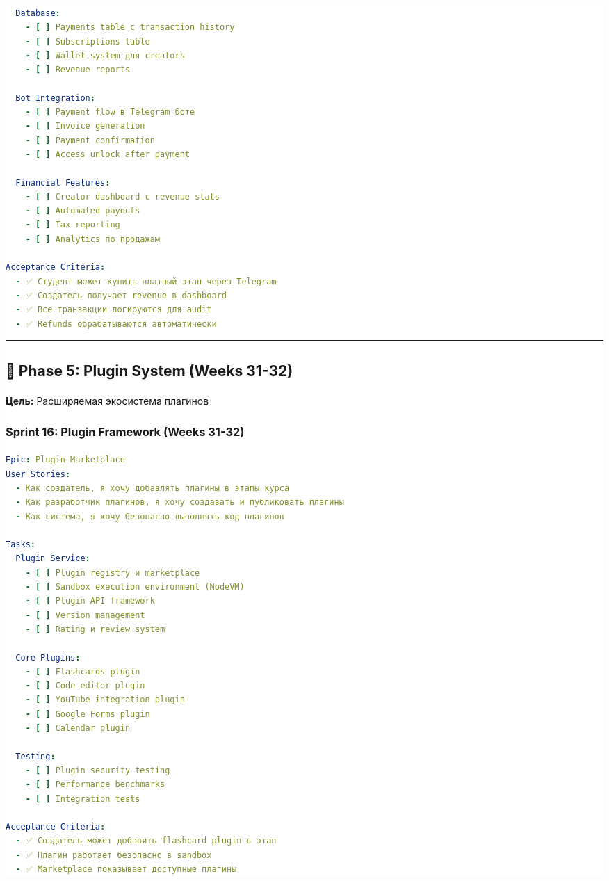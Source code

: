 ```yaml
  Database:
    - [ ] Payments table с transaction history
    - [ ] Subscriptions table
    - [ ] Wallet system для creators
    - [ ] Revenue reports
    
  Bot Integration:
    - [ ] Payment flow в Telegram боте
    - [ ] Invoice generation
    - [ ] Payment confirmation
    - [ ] Access unlock after payment
    
  Financial Features:
    - [ ] Creator dashboard с revenue stats
    - [ ] Automated payouts
    - [ ] Tax reporting
    - [ ] Analytics по продажам
    
Acceptance Criteria:
  - ✅ Студент может купить платный этап через Telegram
  - ✅ Создатель получает revenue в dashboard
  - ✅ Все транзакции логируются для audit
  - ✅ Refunds обрабатываются автоматически
```

---

## 🔌 Phase 5: Plugin System (Weeks 31-32)
**Цель:** Расширяемая экосистема плагинов

### Sprint 16: Plugin Framework (Weeks 31-32)
```yaml
Epic: Plugin Marketplace
User Stories:
  - Как создатель, я хочу добавлять плагины в этапы курса
  - Как разработчик плагинов, я хочу создавать и публиковать плагины
  - Как система, я хочу безопасно выполнять код плагинов
  
Tasks:
  Plugin Service:
    - [ ] Plugin registry и marketplace
    - [ ] Sandbox execution environment (NodeVM)
    - [ ] Plugin API framework
    - [ ] Version management
    - [ ] Rating и review system
    
  Core Plugins:
    - [ ] Flashcards plugin
    - [ ] Code editor plugin
    - [ ] YouTube integration plugin
    - [ ] Google Forms plugin
    - [ ] Calendar plugin
    
  Testing:
    - [ ] Plugin security testing
    - [ ] Performance benchmarks
    - [ ] Integration tests
    
Acceptance Criteria:
  - ✅ Создатель может добавить flashcard plugin в этап
  - ✅ Плагин работает безопасно в sandbox
  - ✅ Marketplace показывает доступные плагины
```